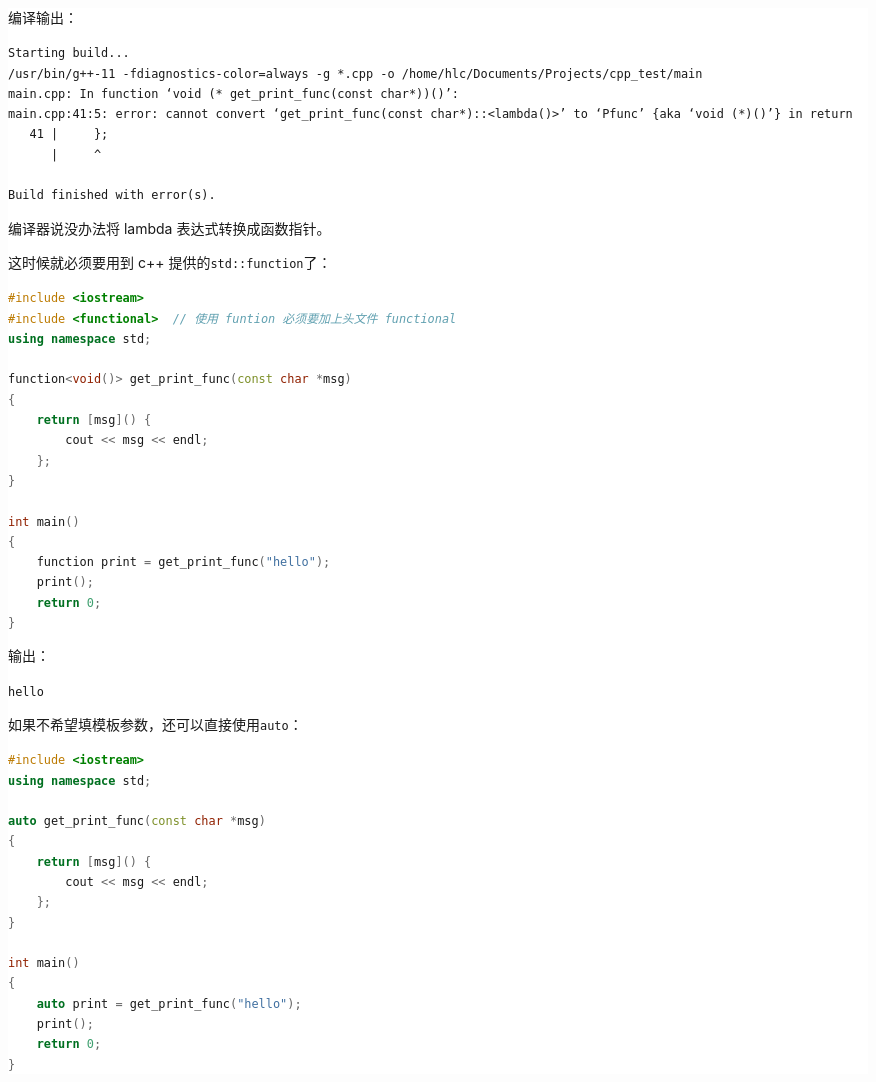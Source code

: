 编译输出：

```
Starting build...
/usr/bin/g++-11 -fdiagnostics-color=always -g *.cpp -o /home/hlc/Documents/Projects/cpp_test/main
main.cpp: In function ‘void (* get_print_func(const char*))()’:
main.cpp:41:5: error: cannot convert ‘get_print_func(const char*)::<lambda()>’ to ‘Pfunc’ {aka ‘void (*)()’} in return
   41 |     };
      |     ^

Build finished with error(s).
```

编译器说没办法将 lambda 表达式转换成函数指针。

这时候就必须要用到 c++ 提供的`std::function`了：

```cpp
#include <iostream>
#include <functional>  // 使用 funtion 必须要加上头文件 functional
using namespace std;

function<void()> get_print_func(const char *msg)
{
    return [msg]() {
        cout << msg << endl;
    };
}

int main()
{
    function print = get_print_func("hello");
    print();
    return 0;
}
```

输出：

```
hello
```

如果不希望填模板参数，还可以直接使用`auto`：

```cpp
#include <iostream>
using namespace std;

auto get_print_func(const char *msg)
{
    return [msg]() {
        cout << msg << endl;
    };
}

int main()
{
    auto print = get_print_func("hello");
    print();
    return 0;
}
```
